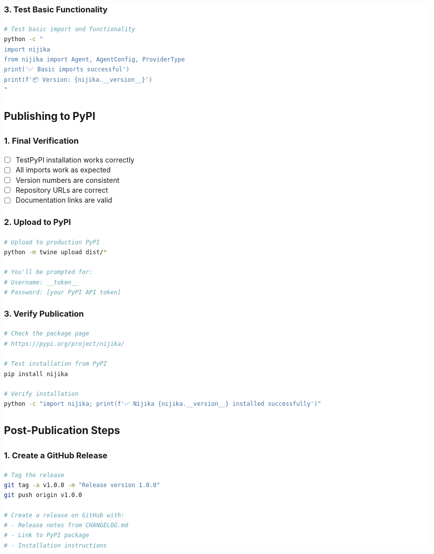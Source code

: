 ### 3. Test Basic Functionality
```bash
# Test basic import and functionality
python -c "
import nijika
from nijika import Agent, AgentConfig, ProviderType
print('✅ Basic imports successful')
print(f'📦 Version: {nijika.__version__}')
"
```

## Publishing to PyPI

### 1. Final Verification
- [ ] TestPyPI installation works correctly
- [ ] All imports work as expected
- [ ] Version numbers are consistent
- [ ] Repository URLs are correct
- [ ] Documentation links are valid

### 2. Upload to PyPI
```bash
# Upload to production PyPI
python -m twine upload dist/*

# You'll be prompted for:
# Username: __token__
# Password: [your PyPI API token]
```

### 3. Verify Publication
```bash
# Check the package page
# https://pypi.org/project/nijika/

# Test installation from PyPI
pip install nijika

# Verify installation
python -c "import nijika; print(f'✅ Nijika {nijika.__version__} installed successfully')"
```

## Post-Publication Steps

### 1. Create a GitHub Release
```bash
# Tag the release
git tag -a v1.0.0 -m "Release version 1.0.0"
git push origin v1.0.0

# Create a release on GitHub with:
# - Release notes from CHANGELOG.md
# - Link to PyPI package
# - Installation instructions
```

